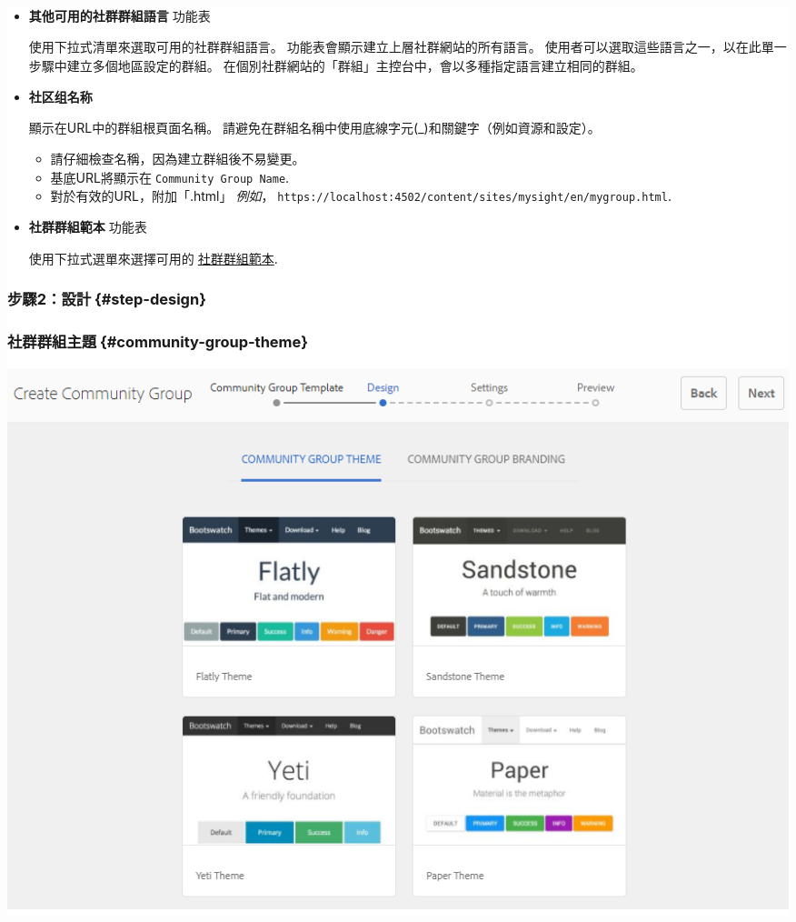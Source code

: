 * **其他可用的社群群組語言** 功能表

   使用下拉式清單來選取可用的社群群組語言。 功能表會顯示建立上層社群網站的所有語言。 使用者可以選取這些語言之一，以在此單一步驟中建立多個地區設定的群組。 在個別社群網站的「群組」主控台中，會以多種指定語言建立相同的群組。

* **社区组名称**

   顯示在URL中的群組根頁面名稱。 請避免在群組名稱中使用底線字元(_)和關鍵字（例如資源和設定）。

   * 請仔細檢查名稱，因為建立群組後不易變更。
   * 基底URL將顯示在 `Community Group Name`.
   * 對於有效的URL，附加「.html」
      *例如*， `https://localhost:4502/content/sites/mysight/en/mygroup.html`.

* **社群群組範本** 功能表

   使用下拉式選單來選擇可用的 [社群群組範本](/help/communities/tools.md).

### 步驟2：設計 {#step-design}

### 社群群組主題 {#community-group-theme}

![communitygrouptheme](assets/communitygrouptheme.png)
